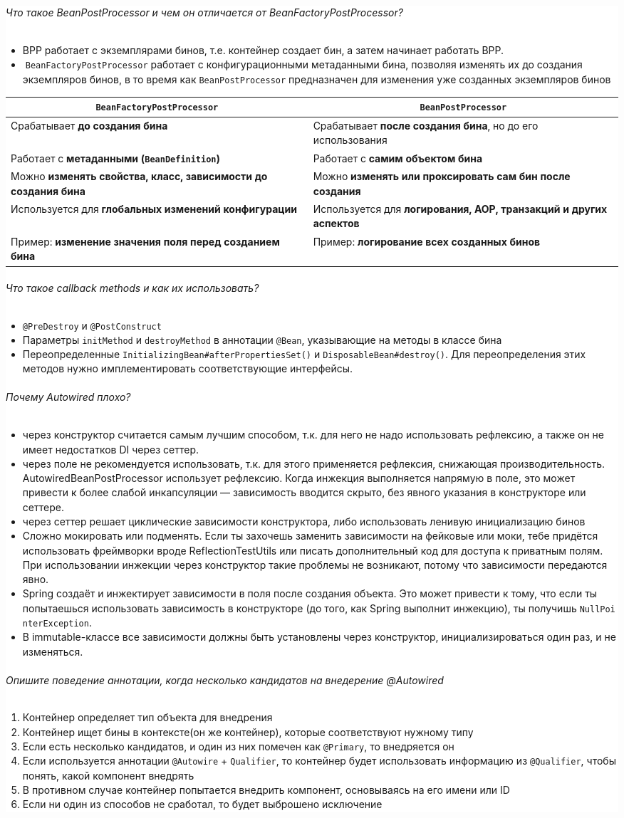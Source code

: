 ###### Что такое BeanPostProcessor и чем он отличается от BeanFactoryPostProcessor?

- BPP работает с экземплярами бинов, т.е. контейнер создает бин, а затем начинает работать BPP.
-  `BeanFactoryPostProcessor` работает с конфигурационными метаданными бина, позволяя изменять их до создания экземпляров бинов, в то время как `BeanPostProcessor` предназначен для изменения уже созданных экземпляров бинов

| `BeanFactoryPostProcessor`                                       | `BeanPostProcessor`                                                 |
| ---------------------------------------------------------------- | ------------------------------------------------------------------- |
| Срабатывает **до создания бина**                                 | Срабатывает **после создания бина**, но до его использования        |
| Работает с **метаданными (`BeanDefinition`)**                    | Работает с **самим объектом бина**                                  |
| Можно **изменять свойства, класс, зависимости до создания бина** | Можно **изменять или проксировать сам бин после создания**          |
| Используется для **глобальных изменений конфигурации**           | Используется для **логирования, AOP, транзакций и других аспектов** |
| Пример: **изменение значения поля перед созданием бина**         | Пример: **логирование всех созданных бинов**                        |
###### Что такое callback methods и как их использовать?

- `@PreDestroy` и `@PostConstruct`
- Параметры `initMethod` и `destroyMethod` в аннотации `@Bean`, указывающие на методы в классе бина
- Переопределенные `InitializingBean#afterPropertiesSet()` и `DisposableBean#destroy()`. Для переопределения этих методов нужно имплементировать соответствующие интерфейсы.

###### Почему Autowired плохо?

-  через конструктор считается самым лучшим способом, т.к. для него не надо использовать рефлексию, а также он не имеет недостатков DI через сеттер.  
- через поле не рекомендуется использовать, т.к. для этого применяется рефлексия, снижающая производительность.  AutowiredBeanPostProcessor использует рефлексию. Когда инжекция выполняется напрямую в поле, это может привести к более слабой инкапсуляции — зависимость вводится скрыто, без явного указания в конструкторе или сеттере.
- через сеттер решает циклические зависимости конструктора, либо использовать ленивую инициализацию бинов
- Сложно мокировать или подменять. Если ты захочешь заменить зависимости на фейковые или моки, тебе придётся использовать фреймворки вроде ReflectionTestUtils или писать дополнительный код для доступа к приватным полям. При использовании инжекции через конструктор такие проблемы не возникают, потому что зависимости передаются явно.
- Spring создаёт и инжектирует зависимости в поля после создания объекта. Это может привести к тому, что если ты попытаешься использовать зависимость в конструкторе (до того, как Spring выполнит инжекцию), ты получишь `NullPointerException`.
- В immutable-классе все зависимости должны быть установлены через конструктор, инициализироваться один раз, и не изменяться.

###### Опишите поведение аннотации, когда несколько кандидатов на внедерение @Autowired

1. Контейнер определяет тип объекта для внедрения
2. Контейнер ищет бины в контексте(он же контейнер), которые соответствуют нужному типу
3. Если есть несколько кандидатов, и один из них помечен как `@Primary`, то внедряется он
4. Если используется аннотации `@Autowire` + `Qualifier`, то контейнер будет использовать информацию из `@Qualifier`, чтобы понять, какой компонент внедрять
5. В противном случае контейнер попытается внедрить компонент, основываясь на его имени или ID
6. Если ни один из способов не сработал, то будет выброшено исключение

